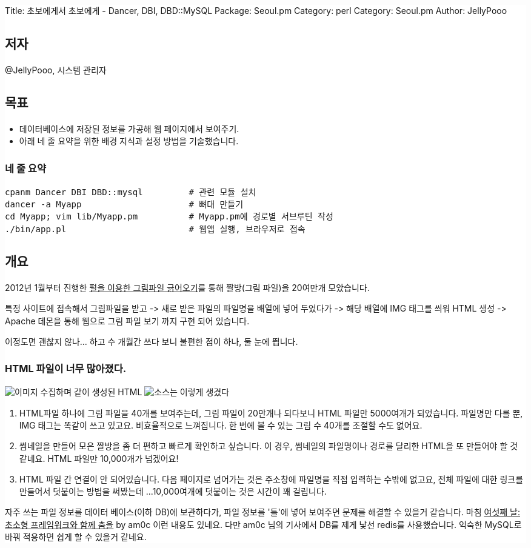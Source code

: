 Title: 초보에게서 초보에게 - Dancer, DBI, DBD::MySQL
Package: Seoul.pm
Category: perl
Category: Seoul.pm
Author: JellyPooo

## 저자

@JellyPooo, 시스템 관리자


## 목표

* 데이터베이스에 저장된 정보를 가공해 웹 페이지에서 보여주기.
* 아래 네 줄 요약을 위한 배경 지식과 설정 방법을 기술했습니다.

### 네 줄 요약

<pre language="bash">
cpanm Dancer DBI DBD::mysql			# 관련 모듈 설치
dancer -a Myapp						# 뼈대 만들기
cd Myapp; vim lib/Myapp.pm			# Myapp.pm에 경로별 서브루틴 작성
./bin/app.pl						# 웹앱 실행, 브라우저로 접속
</pre>


## 개요

2012년 1월부터 진행한 [펄을 이용한 그림파일 긁어오기](http://lotus.perl.kr/2012/01.html)를 통해 짤방(그림 파일)을 20여만개 모았습니다.

특정 사이트에 접속해서 그림파일을 받고 -&gt; 새로 받은 파일의 파일명을 배열에 넣어 두었다가 -&gt; 해당 배열에 IMG 태그를 씌워 HTML 생성 -&gt; Apache 데몬을 통해 웹으로 그림 파일 보기 까지 구현 되어 있습니다.

이정도면 괜찮지 않나... 하고 수 개월간 쓰다 보니 불편한 점이 하나, 둘 눈에 띕니다.


### HTML 파일이 너무 많아졌다.

![이미지 수집하며 같이 생성된 HTML](http://cfile23.uf.tistory.com/image/1257C13B50B2D1CD261003)
![소스는 이렇게 생겼다](http://cfile5.uf.tistory.com/image/12583D3B50B2D1CD22FAFF)

1. HTML파일 하나에 그림 파일을 40개를 보여주는데, 그림 파일이 20만개나 되다보니 HTML 파일만 5000여개가 되었습니다. 파일명만 다를 뿐, IMG 태그는 똑같이 쓰고 있고요. 비효율적으로 느껴집니다. 한 번에 볼 수 있는 그림 수 40개를 조절할 수도 없어요.

1. 썸네일을 만들어 모은 짤방을 좀 더 편하고 빠르게 확인하고 싶습니다. 이 경우, 썸네일의 파일명이나 경로를 달리한 HTML을 또 만들어야 할 것 같네요. HTML 파일만 10,000개가 넘겠어요!

1. HTML 파일 간 연결이 안 되어있습니다. 다음 페이지로 넘어가는 것은 주소창에 파일명을 직접 입력하는 수밖에 없고요, 전체 파일에 대한 링크를 만들어서 덧붙이는 방법을 써봤는데 ...10,000여개에 덧붙이는 것은 시간이 꽤 걸립니다.


자주 쓰는 파일 정보를 데이터 베이스(이하 DB)에 보관하다가, 파일 정보를 '틀'에 넣어 보여주면 문제를 해결할 수 있을거 같습니다. 마침 [여섯째 날: 초소형 프레임워크와 함께 춤을](http://advent.perl.kr/2011/2011-12-06.html) by am0c 이런 내용도 있네요. 다만 am0c 님의 기사에서 DB를 제게 낯선 redis를 사용했습니다. 익숙한 MySQL로 바꿔 적용하면 쉽게 할 수 있을거 같네요.
